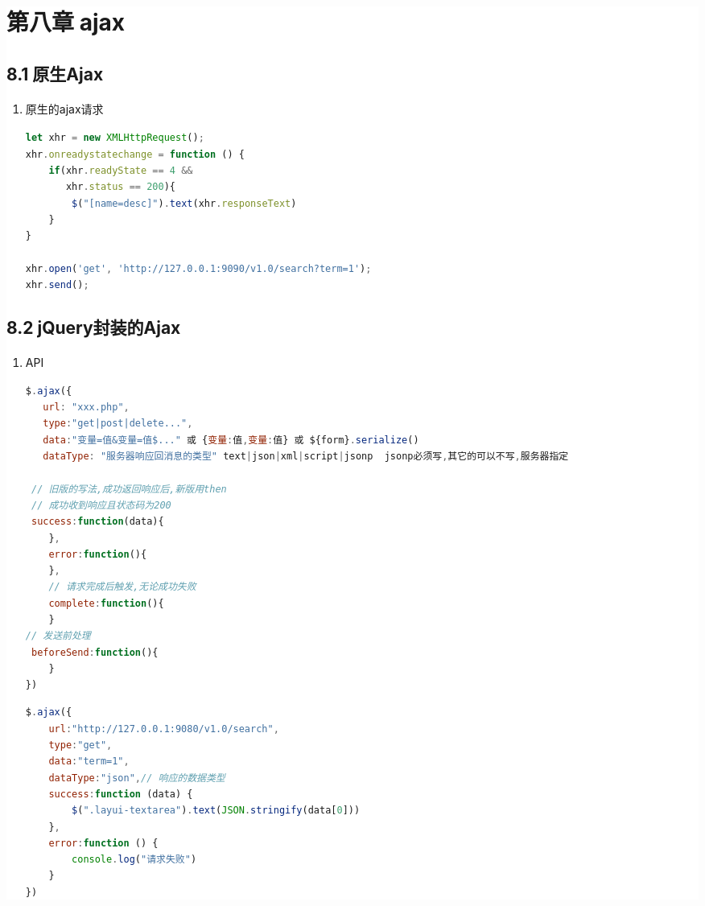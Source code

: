 

# 第八章 ajax





## 8.1 原生Ajax

1. 原生的ajax请求

   ```javascript
   let xhr = new XMLHttpRequest();
   xhr.onreadystatechange = function () {
       if(xhr.readyState == 4 &&
          xhr.status == 200){
           $("[name=desc]").text(xhr.responseText)
       }
   }
   
   xhr.open('get', 'http://127.0.0.1:9090/v1.0/search?term=1');
   xhr.send();
   ```



## 8.2 jQuery封装的Ajax

1. API

   ```javascript
   $.ajax({
      url: "xxx.php",
      type:"get|post|delete...",
      data:"变量=值&变量=值$..." 或 {变量:值,变量:值} 或 ${form}.serialize()
      dataType: "服务器响应回消息的类型" text|json|xml|script|jsonp  jsonp必须写,其它的可以不写,服务器指定
   
   	// 旧版的写法,成功返回响应后,新版用then
   	// 成功收到响应且状态码为200
   	success:function(data){
       },
       error:function(){
       },
       // 请求完成后触发,无论成功失败
       complete:function(){
       }
   // 发送前处理
   	beforeSend:function(){    
       }
   })
   ```

   ```javascript
   $.ajax({
       url:"http://127.0.0.1:9080/v1.0/search",
       type:"get",
       data:"term=1",
       dataType:"json",// 响应的数据类型
       success:function (data) {
           $(".layui-textarea").text(JSON.stringify(data[0]))
       },
       error:function () {
           console.log("请求失败")
       }
   })
   ```
